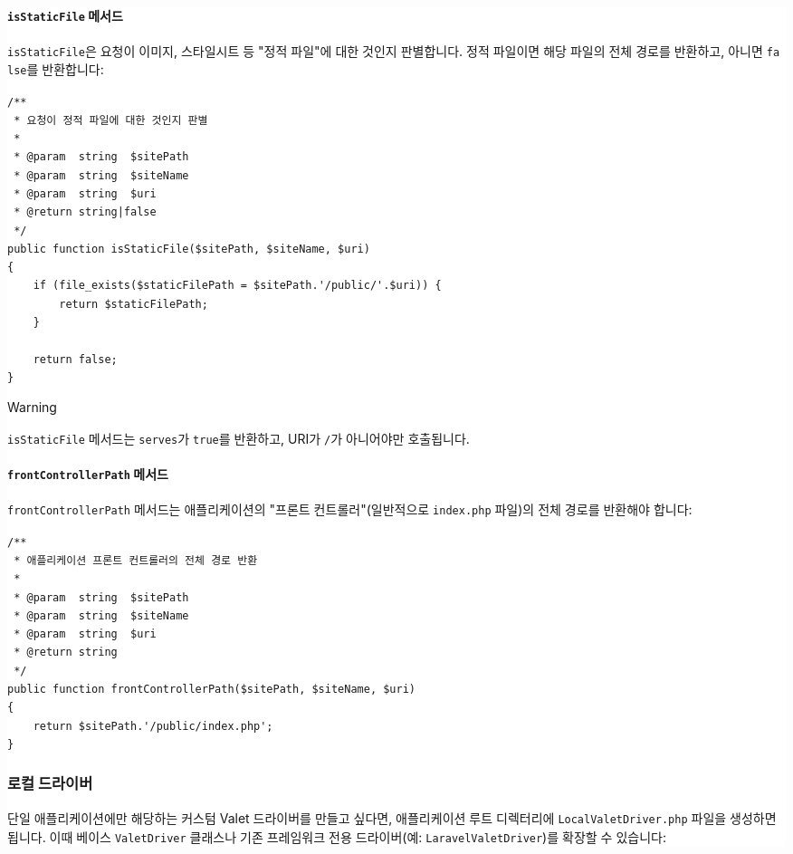<a name="the-isstaticfile-method"></a>
#### `isStaticFile` 메서드

`isStaticFile`은 요청이 이미지, 스타일시트 등 "정적 파일"에 대한 것인지 판별합니다. 정적 파일이면 해당 파일의 전체 경로를 반환하고, 아니면 `false`를 반환합니다:

```
/**
 * 요청이 정적 파일에 대한 것인지 판별
 *
 * @param  string  $sitePath
 * @param  string  $siteName
 * @param  string  $uri
 * @return string|false
 */
public function isStaticFile($sitePath, $siteName, $uri)
{
    if (file_exists($staticFilePath = $sitePath.'/public/'.$uri)) {
        return $staticFilePath;
    }

    return false;
}
```

> [!WARNING]
> `isStaticFile` 메서드는 `serves`가 `true`를 반환하고, URI가 `/`가 아니어야만 호출됩니다.

<a name="the-frontcontrollerpath-method"></a>
#### `frontControllerPath` 메서드

`frontControllerPath` 메서드는 애플리케이션의 "프론트 컨트롤러"(일반적으로 `index.php` 파일)의 전체 경로를 반환해야 합니다:

```
/**
 * 애플리케이션 프론트 컨트롤러의 전체 경로 반환
 *
 * @param  string  $sitePath
 * @param  string  $siteName
 * @param  string  $uri
 * @return string
 */
public function frontControllerPath($sitePath, $siteName, $uri)
{
    return $sitePath.'/public/index.php';
}
```

<a name="local-drivers"></a>
### 로컬 드라이버

단일 애플리케이션에만 해당하는 커스텀 Valet 드라이버를 만들고 싶다면, 애플리케이션 루트 디렉터리에 `LocalValetDriver.php` 파일을 생성하면 됩니다. 이때 베이스 `ValetDriver` 클래스나 기존 프레임워크 전용 드라이버(예: `LaravelValetDriver`)를 확장할 수 있습니다:

